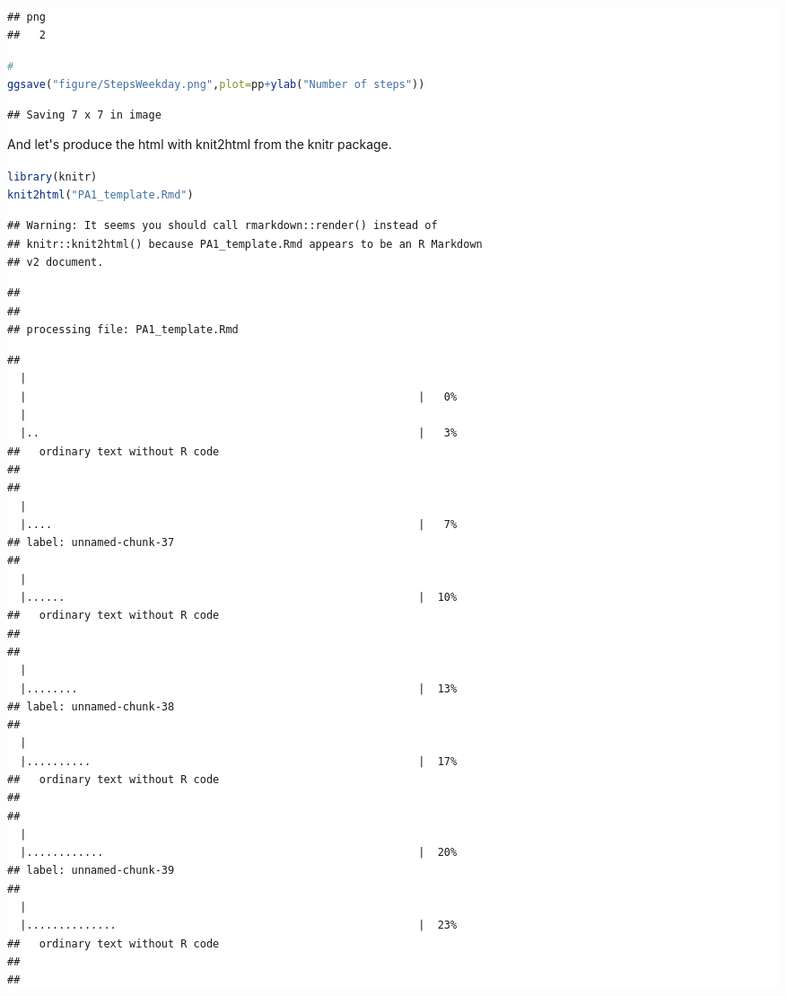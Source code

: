 ```
## png 
##   2
```

```r
#
ggsave("figure/StepsWeekday.png",plot=pp+ylab("Number of steps"))
```

```
## Saving 7 x 7 in image
```

And let's produce the html with knit2html from the knitr package.

```r
library(knitr)
knit2html("PA1_template.Rmd")
```

```
## Warning: It seems you should call rmarkdown::render() instead of
## knitr::knit2html() because PA1_template.Rmd appears to be an R Markdown
## v2 document.
```

```
## 
## 
## processing file: PA1_template.Rmd
```

```
## 
  |                                                                   
  |                                                             |   0%
  |                                                                   
  |..                                                           |   3%
##   ordinary text without R code
## 
## 
  |                                                                   
  |....                                                         |   7%
## label: unnamed-chunk-37
## 
  |                                                                   
  |......                                                       |  10%
##   ordinary text without R code
## 
## 
  |                                                                   
  |........                                                     |  13%
## label: unnamed-chunk-38
## 
  |                                                                   
  |..........                                                   |  17%
##   ordinary text without R code
## 
## 
  |                                                                   
  |............                                                 |  20%
## label: unnamed-chunk-39
## 
  |                                                                   
  |..............                                               |  23%
##   ordinary text without R code
## 
## 
```